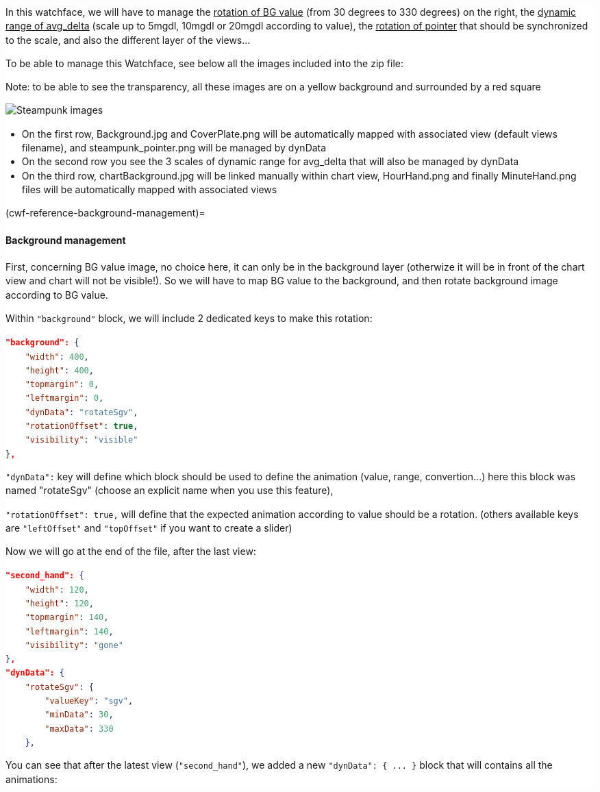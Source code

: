 In this watchface, we will have to manage the [rotation of BG value](#cwf-reference-background-management) (from 30 degrees to 330 degrees) on the right, the [dynamic range of avg_delta](#cwf-reference-avg-delta-management) (scale up to 5mgdl, 10mgdl or 20mgdl according to value), the [rotation of pointer](#cwf-reference-dynamic-rotation-management) that should be synchronized to the scale, and also the different layer of the views...

To be able to manage this Watchface, see below all the images included into the zip file:

Note: to be able to see the transparency, all these images are on a yellow background and surrounded by a red square

![Steampunk images](../images/CustomWatchface_5.jpg)

- On the first row, Background.jpg and CoverPlate.png will be automatically mapped with associated view (default views filename), and steampunk_pointer.png will be managed by dynData
- On the second row you see the 3 scales of dynamic range for avg_delta that will also be managed by dynData
- On the third row, chartBackground.jpg will be linked manually within chart view, HourHand.png and finally MinuteHand.png files will be automatically mapped with associated views

(cwf-reference-background-management)=

#### **Background management**

First, concerning BG value image, no choice here, it can only be in the background layer (otherwize it will be in front of the chart view and chart will not be visible!). So we will have to map BG value to the background, and then rotate background image according to BG value.

Within `"background"` block, we will include 2 dedicated keys to make this rotation:

```json
"background": {
    "width": 400,
    "height": 400,
    "topmargin": 0,
    "leftmargin": 0,
    "dynData": "rotateSgv",
    "rotationOffset": true,
    "visibility": "visible"
},
```
`"dynData":` key will define which block should be used to define the animation (value, range, convertion...) here this block was named "rotateSgv" (choose an explicit name when you use this feature),

`"rotationOffset": true,` will define that the expected animation according to value should be a rotation. (others available keys are `"leftOffset"` and `"topOffset"` if you want to create a slider)

Now we will go at the end of the file, after the last view:

```json
"second_hand": {
    "width": 120,
    "height": 120,
    "topmargin": 140,
    "leftmargin": 140,
    "visibility": "gone"
},
"dynData": {
    "rotateSgv": {
        "valueKey": "sgv",
        "minData": 30,
        "maxData": 330
    },
```
You can see that after the latest view (`"second_hand"`), we added a new `"dynData": { ... }` block that  will contains all the animations:
